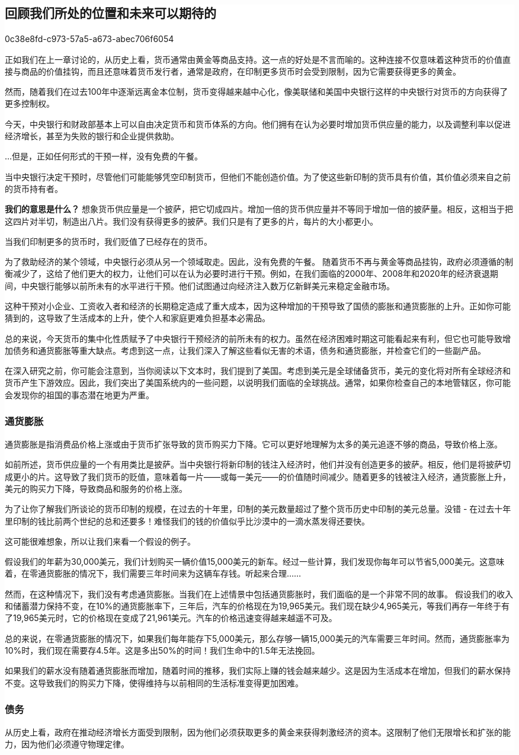 ## 回顾我们所处的位置和未来可以期待的
<chapterId>0c38e8fd-c973-57a5-a673-abec706f6054</chapterId>

正如我们在上一章讨论的，从历史上看，货币通常由黄金等商品支持。这一点的好处是不言而喻的。这种连接不仅意味着这种货币的价值直接与商品的价值挂钩，而且还意味着货币发行者，通常是政府，在印制更多货币时会受到限制，因为它需要获得更多的黄金。

然而，随着我们在过去100年中逐渐远离金本位制，货币变得越来越中心化，像美联储和美国中央银行这样的中央银行对货币的方向获得了更多控制权。

今天，中央银行和财政部基本上可以自由决定货币和货币体系的方向。他们拥有在认为必要时增加货币供应量的能力，以及调整利率以促进经济增长，甚至为失败的银行和企业提供救助。

…但是，正如任何形式的干预一样，没有免费的午餐。

当中央银行决定干预时，尽管他们可能能够凭空印制货币，但他们不能创造价值。为了使这些新印制的货币具有价值，其价值必须来自之前的货币持有者。

**我们的意思是什么？** 想象货币供应量是一个披萨，把它切成四片。增加一倍的货币供应量并不等同于增加一倍的披萨量。相反，这相当于把这四片对半切，制造出八片。我们没有获得更多的披萨。我们只是有了更多的片，每片的大小都更小。

当我们印制更多的货币时，我们贬值了已经存在的货币。

为了救助经济的某个领域，中央银行必须从另一个领域取走。因此，没有免费的午餐。
随着货币不再与黄金等商品挂钩，政府必须遵循的制衡减少了，这给了他们更大的权力，让他们可以在认为必要时进行干预。例如，在我们面临的2000年、2008年和2020年的经济衰退期间，中央银行能够以前所未有的水平进行干预。他们试图通过向经济注入数万亿新鲜美元来稳定金融市场。

这种干预对小企业、工资收入者和经济的长期稳定造成了重大成本，因为这种增加的干预导致了国债的膨胀和通货膨胀的上升。正如你可能猜到的，这导致了生活成本的上升，使个人和家庭更难负担基本必需品。

总的来说，今天货币的集中化性质赋予了中央银行干预经济的前所未有的权力。虽然在经济困难时期这可能看起来有利，但它也可能导致增加债务和通货膨胀等重大缺点。考虑到这一点，让我们深入了解这些看似无害的术语，债务和通货膨胀，并检查它们的一些副产品。

在深入研究之前，你可能会注意到，当你阅读以下文本时，我们提到了美国。考虑到美元是全球储备货币，美元的变化将对所有全球经济和货币产生下游效应。因此，我们突出了美国系统内的一些问题，以说明我们面临的全球挑战。通常，如果你检查自己的本地管辖区，你可能会发现你的祖国的事态潜在地更为严重。

### 通货膨胀

通货膨胀是指消费品价格上涨或由于货币扩张导致的货币购买力下降。它可以更好地理解为太多的美元追逐不够的商品，导致价格上涨。

如前所述，货币供应量的一个有用类比是披萨。当中央银行将新印制的钱注入经济时，他们并没有创造更多的披萨。相反，他们是将披萨切成更小的片。这导致了我们货币的贬值，意味着每一片——或每一美元——的价值随时间减少。随着更多的钱被注入经济，通货膨胀上升，美元的购买力下降，导致商品和服务的价格上涨。

为了让你了解我们所谈论的货币印制的规模，在过去的十年里，印制的美元数量超过了整个货币历史中印制的美元总量。没错 - 在过去十年里印制的钱比前两个世纪的总和还要多！难怪我们的钱的价值似乎比沙漠中的一滴水蒸发得还要快。

这可能很难想象，所以让我们来看一个假设的例子。

假设我们的年薪为30,000美元，我们计划购买一辆价值15,000美元的新车。经过一些计算，我们发现你每年可以节省5,000美元。这意味着，在零通货膨胀的情况下，我们需要三年时间来为这辆车存钱。听起来合理……

然而，在这种情况下，我们没有考虑通货膨胀。当我们在上述情景中包括通货膨胀时，我们面临的是一个非常不同的故事。
假设我们的收入和储蓄潜力保持不变，在10%的通货膨胀率下，三年后，汽车的价格现在为19,965美元。我们现在缺少4,965美元，等我们再存一年终于有了19,965美元时，它的价格现在变成了21,961美元。汽车的价格迅速变得越来越遥不可及。

总的来说，在零通货膨胀的情况下，如果我们每年能存下5,000美元，那么存够一辆15,000美元的汽车需要三年时间。然而，通货膨胀率为10%时，我们现在需要存4.5年。这是多出50%的时间！我们生命中的1.5年无法挽回。

如果我们的薪水没有随着通货膨胀而增加，随着时间的推移，我们实际上赚的钱会越来越少。这是因为生活成本在增加，但我们的薪水保持不变。这导致我们的购买力下降，使得维持与以前相同的生活标准变得更加困难。

### 债务

从历史上看，政府在推动经济增长方面受到限制，因为他们必须获取更多的黄金来获得刺激经济的资本。这限制了他们无限增长和扩张的能力，因为他们必须遵守物理定律。
